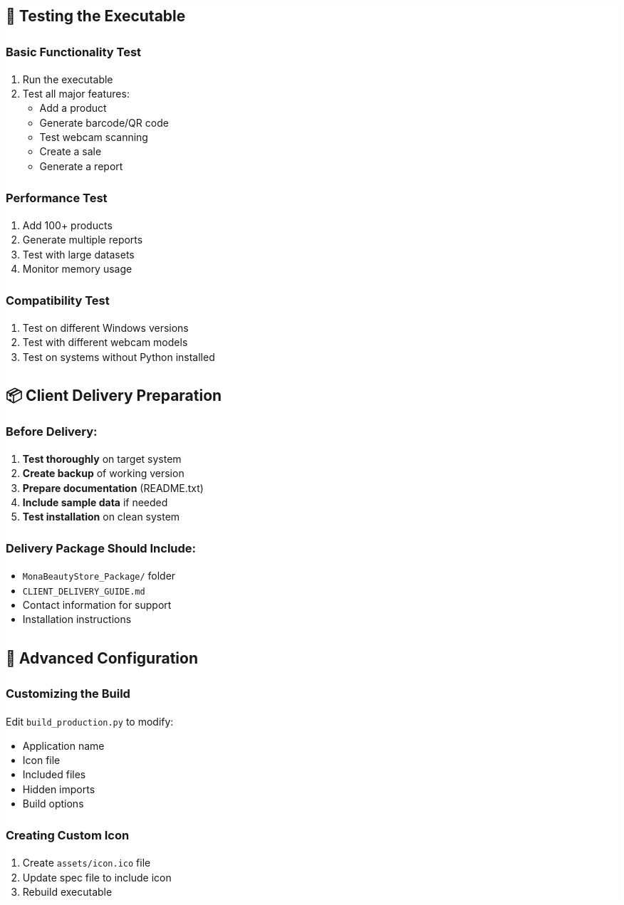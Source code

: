## 🧪 Testing the Executable

### Basic Functionality Test
1. Run the executable
2. Test all major features:
   - Add a product
   - Generate barcode/QR code
   - Test webcam scanning
   - Create a sale
   - Generate a report

### Performance Test
1. Add 100+ products
2. Generate multiple reports
3. Test with large datasets
4. Monitor memory usage

### Compatibility Test
1. Test on different Windows versions
2. Test with different webcam models
3. Test on systems without Python installed

## 📦 Client Delivery Preparation

### Before Delivery:
1. **Test thoroughly** on target system
2. **Create backup** of working version
3. **Prepare documentation** (README.txt)
4. **Include sample data** if needed
5. **Test installation** on clean system

### Delivery Package Should Include:
- `MonaBeautyStore_Package/` folder
- `CLIENT_DELIVERY_GUIDE.md`
- Contact information for support
- Installation instructions

## 🔧 Advanced Configuration

### Customizing the Build
Edit `build_production.py` to modify:
- Application name
- Icon file
- Included files
- Hidden imports
- Build options

### Creating Custom Icon
1. Create `assets/icon.ico` file
2. Update spec file to include icon
3. Rebuild executable
